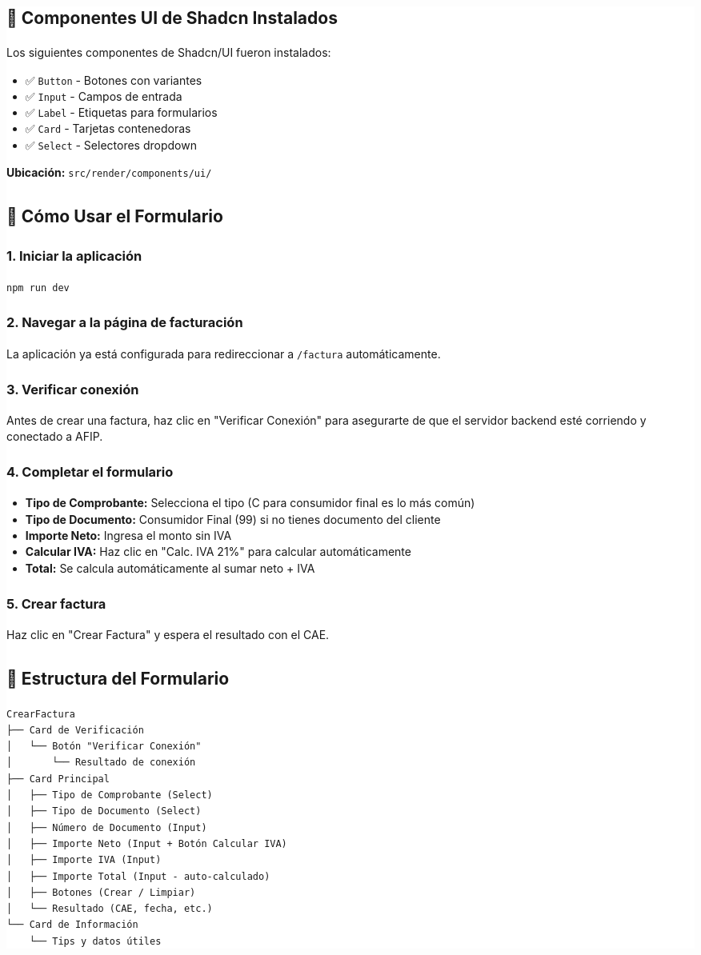 ## 🎨 Componentes UI de Shadcn Instalados

Los siguientes componentes de Shadcn/UI fueron instalados:
- ✅ `Button` - Botones con variantes
- ✅ `Input` - Campos de entrada
- ✅ `Label` - Etiquetas para formularios
- ✅ `Card` - Tarjetas contenedoras
- ✅ `Select` - Selectores dropdown

**Ubicación:** `src/render/components/ui/`

## 🚀 Cómo Usar el Formulario

### 1. Iniciar la aplicación
```bash
npm run dev
```

### 2. Navegar a la página de facturación
La aplicación ya está configurada para redireccionar a `/factura` automáticamente.

### 3. Verificar conexión
Antes de crear una factura, haz clic en "Verificar Conexión" para asegurarte de que el servidor backend esté corriendo y conectado a AFIP.

### 4. Completar el formulario
- **Tipo de Comprobante:** Selecciona el tipo (C para consumidor final es lo más común)
- **Tipo de Documento:** Consumidor Final (99) si no tienes documento del cliente
- **Importe Neto:** Ingresa el monto sin IVA
- **Calcular IVA:** Haz clic en "Calc. IVA 21%" para calcular automáticamente
- **Total:** Se calcula automáticamente al sumar neto + IVA

### 5. Crear factura
Haz clic en "Crear Factura" y espera el resultado con el CAE.

## 📐 Estructura del Formulario

```
CrearFactura
├── Card de Verificación
│   └── Botón "Verificar Conexión"
│       └── Resultado de conexión
├── Card Principal
│   ├── Tipo de Comprobante (Select)
│   ├── Tipo de Documento (Select)
│   ├── Número de Documento (Input)
│   ├── Importe Neto (Input + Botón Calcular IVA)
│   ├── Importe IVA (Input)
│   ├── Importe Total (Input - auto-calculado)
│   ├── Botones (Crear / Limpiar)
│   └── Resultado (CAE, fecha, etc.)
└── Card de Información
    └── Tips y datos útiles
```
